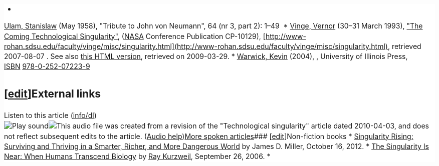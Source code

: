 * 
[Ulam, Stanislaw](http://en.wikipedia.org/wiki/Stanislaw_Ulam "Stanislaw Ulam") (May 1958), "Tribute to John von Neumann", 64 (nr 3, part 2): 1–49 
* 
[Vinge, Vernor](http://en.wikipedia.org/wiki/Vernor_Vinge "Vernor Vinge") (30–31 March 1993), ["The Coming Technological Singularity"](http://www-rohan.sdsu.edu/faculty/vinge/misc/singularity.html),  ([NASA](http://en.wikipedia.org/wiki/NASA "NASA") Conference Publication CP-10129), [http://www-rohan.sdsu.edu/faculty/vinge/misc/singularity.html](http://www-rohan.sdsu.edu/faculty/vinge/misc/singularity.html), retrieved 2007-08-07 . See also
[this HTML version](http://mindstalk.net/vinge/vinge-sing.html), retrieved on 2009-03-29.
* 
[Warwick, Kevin](http://en.wikipedia.org/wiki/Kevin_Warwick "Kevin Warwick") (2004), , University of Illinois Press, [ISBN](http://en.wikipedia.org/wiki/International_Standard_Book_Number "International Standard Book Number") [978-0-252-07223-9](http://en.wikipedia.org/wiki/Special:BookSources/978-0-252-07223-9 "Special:BookSources/978-0-252-07223-9") 

## [[edit](http://en.wikipedia.org/w/index.php?title=Technological_singularity&action=edit&section=15 "Edit section: External links")]External links
Listen to this article ([info/dl](http://en.wikipedia.org/wiki/File:TechSingularity.ogg "File:TechSingularity.ogg"))  
![Play sound](//bits.wikimedia.org/static-1.20wmf9/extensions/OggHandler/play.png)![](//upload.wikimedia.org/wikipedia/commons/thumb/4/47/Sound-icon.svg/45px-Sound-icon.svg.png)This audio file was created from a revision of the "Technological singularity" article dated 2010-04-03, and does not reflect subsequent edits to the article. ([Audio help](http://en.wikipedia.org/wiki/Wikipedia:Media_help "Wikipedia:Media help"))[More spoken articles](http://en.wikipedia.org/wiki/Wikipedia:Spoken_articles "Wikipedia:Spoken articles")[](http://en.wikipedia.org/wiki/File:TechSingularity.ogg "File:TechSingularity.ogg")### [[edit](http://en.wikipedia.org/w/index.php?title=Technological_singularity&action=edit&section=16 "Edit section: Non-fiction books")]Non-fiction books
* 
[Singularity Rising: Surviving and Thriving in a Smarter, Richer, and More Dangerous World](http://www.amazon.com/Singularity-Rising-Surviving-Thriving-Dangerous/dp/1936661659/ref=sr_1_1?s=books&ie=UTF8&qid=1336165392&sr=1-1) by James D. Miller, October 16, 2012.
* 
[The Singularity Is Near: When Humans Transcend Biology](http://www.amazon.com/The-Singularity-Is-Near-Transcend/dp/0143037889/ref=tmm_pap_title_0) by
[Ray Kurzweil](http://en.wikipedia.org/wiki/Ray_Kurzweil "Ray Kurzweil"), September 26, 2006.
* 
